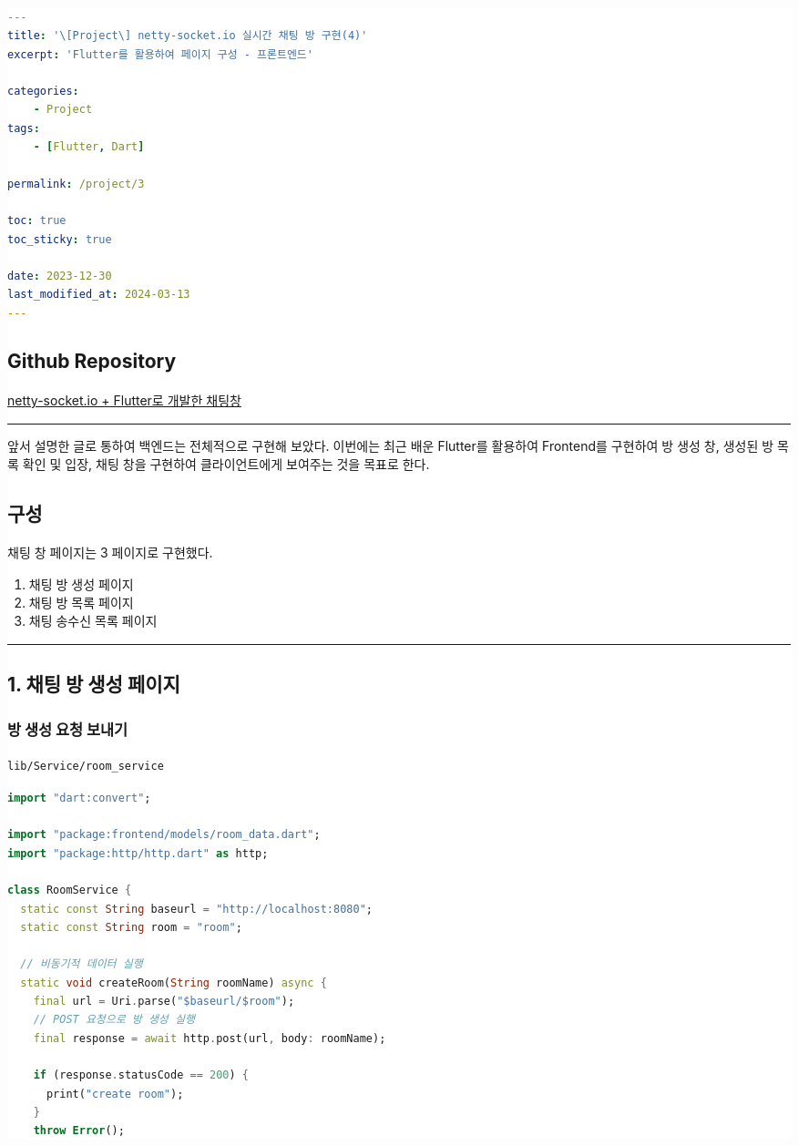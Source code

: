 ```yaml
---
title: '\[Project\] netty-socket.io 실시간 채팅 방 구현(4)'
excerpt: 'Flutter를 활용하여 페이지 구성 - 프론트엔드'

categories:
    - Project
tags:
    - [Flutter, Dart]

permalink: /project/3

toc: true
toc_sticky: true

date: 2023-12-30
last_modified_at: 2024-03-13
---
```


## Github Repository

[netty-socket.io + Flutter로 개발한 채팅창](https://github.com/maruduke/flutter-chatting)

---

앞서 설명한 글로 통하여 백엔드는 전체적으로 구현해 보았다. 이번에는 최근 배운 Flutter를 활용하여 Frontend를 구현하여 방 생성 창, 생성된 방 목록 확인 및 입장, 채팅 창을 구현하여 클라이언트에게 보여주는 것을 목표로 한다.

## 구성

채팅 창 페이지는 3 페이지로 구현했다.

1. 채팅 방 생성 페이지
2. 채팅 방 목록 페이지
3. 채팅 송수신 목록 페이지

---

## 1. 채팅 방 생성 페이지

### 방 생성 요청 보내기

`lib/Service/room_service`

```dart
import "dart:convert";

import "package:frontend/models/room_data.dart";
import "package:http/http.dart" as http;

class RoomService {
  static const String baseurl = "http://localhost:8080";
  static const String room = "room";

  // 비동기적 데이터 실행
  static void createRoom(String roomName) async {
    final url = Uri.parse("$baseurl/$room");
    // POST 요청으로 방 생성 실행
    final response = await http.post(url, body: roomName);

    if (response.statusCode == 200) {
      print("create room");
    }
    throw Error();
```